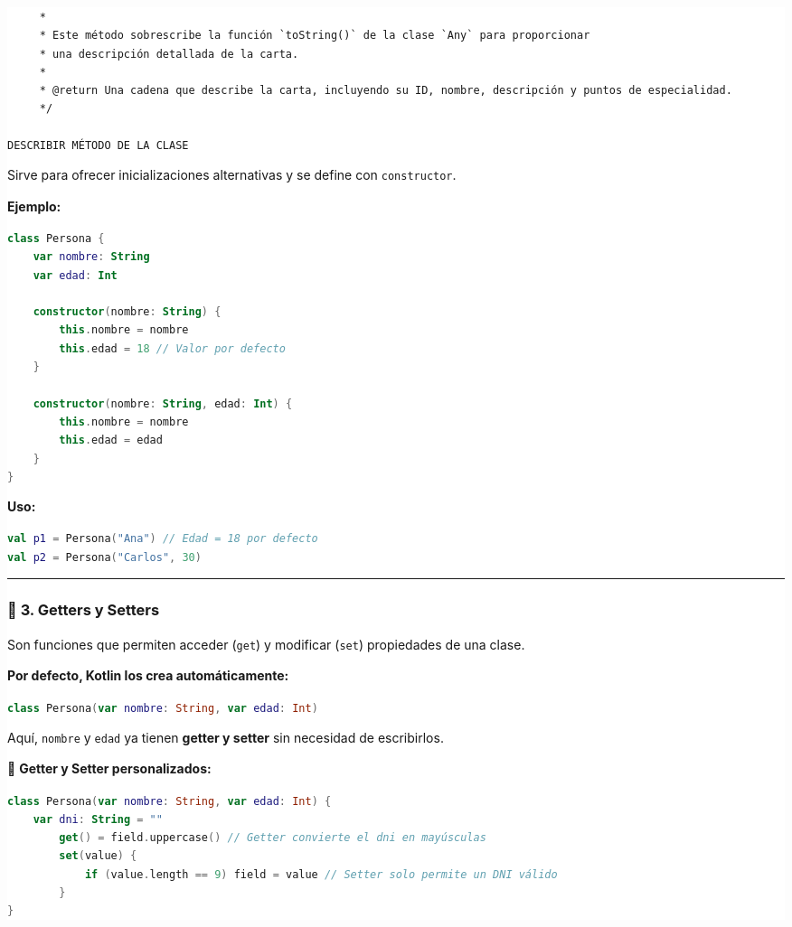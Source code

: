 ```
     *
     * Este método sobrescribe la función `toString()` de la clase `Any` para proporcionar
     * una descripción detallada de la carta.
     *
     * @return Una cadena que describe la carta, incluyendo su ID, nombre, descripción y puntos de especialidad.
     */

DESCRIBIR MÉTODO DE LA CLASE
```

Sirve para ofrecer inicializaciones alternativas y se define con `constructor`.

**Ejemplo:**

```kotlin
class Persona {
    var nombre: String
    var edad: Int

    constructor(nombre: String) {
        this.nombre = nombre
        this.edad = 18 // Valor por defecto
    }

    constructor(nombre: String, edad: Int) {
        this.nombre = nombre
        this.edad = edad
    }
}
```

**Uso:**

```kotlin
val p1 = Persona("Ana") // Edad = 18 por defecto
val p2 = Persona("Carlos", 30)
```

---

### 📌 **3. Getters y Setters**

Son funciones que permiten acceder (`get`) y modificar (`set`) propiedades de una clase.

**Por defecto, Kotlin los crea automáticamente:**

```kotlin
class Persona(var nombre: String, var edad: Int)
```

Aquí, `nombre` y `edad` ya tienen **getter y setter** sin necesidad de escribirlos.

🔹 **Getter y Setter personalizados:**

```kotlin
class Persona(var nombre: String, var edad: Int) {
    var dni: String = ""
        get() = field.uppercase() // Getter convierte el dni en mayúsculas
        set(value) {
            if (value.length == 9) field = value // Setter solo permite un DNI válido
        }
}
```
